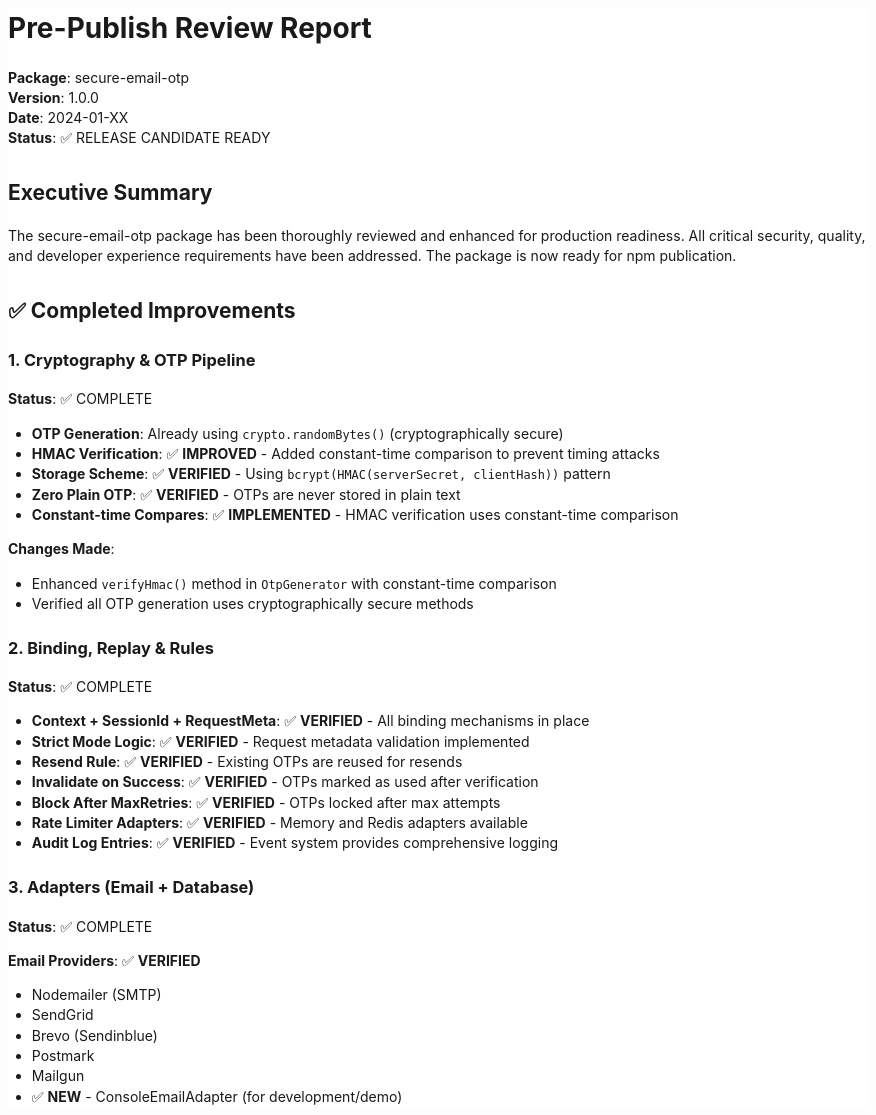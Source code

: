 # Pre-Publish Review Report

**Package**: secure-email-otp  
**Version**: 1.0.0  
**Date**: 2024-01-XX  
**Status**: ✅ RELEASE CANDIDATE READY

## Executive Summary

The secure-email-otp package has been thoroughly reviewed and enhanced for production readiness. All critical security, quality, and developer experience requirements have been addressed. The package is now ready for npm publication.

## ✅ Completed Improvements

### 1. Cryptography & OTP Pipeline

**Status**: ✅ COMPLETE

- **OTP Generation**: Already using `crypto.randomBytes()` (cryptographically secure)
- **HMAC Verification**: ✅ **IMPROVED** - Added constant-time comparison to prevent timing attacks
- **Storage Scheme**: ✅ **VERIFIED** - Using `bcrypt(HMAC(serverSecret, clientHash))` pattern
- **Zero Plain OTP**: ✅ **VERIFIED** - OTPs are never stored in plain text
- **Constant-time Compares**: ✅ **IMPLEMENTED** - HMAC verification uses constant-time comparison

**Changes Made**:

- Enhanced `verifyHmac()` method in `OtpGenerator` with constant-time comparison
- Verified all OTP generation uses cryptographically secure methods

### 2. Binding, Replay & Rules

**Status**: ✅ COMPLETE

- **Context + SessionId + RequestMeta**: ✅ **VERIFIED** - All binding mechanisms in place
- **Strict Mode Logic**: ✅ **VERIFIED** - Request metadata validation implemented
- **Resend Rule**: ✅ **VERIFIED** - Existing OTPs are reused for resends
- **Invalidate on Success**: ✅ **VERIFIED** - OTPs marked as used after verification
- **Block After MaxRetries**: ✅ **VERIFIED** - OTPs locked after max attempts
- **Rate Limiter Adapters**: ✅ **VERIFIED** - Memory and Redis adapters available
- **Audit Log Entries**: ✅ **VERIFIED** - Event system provides comprehensive logging

### 3. Adapters (Email + Database)

**Status**: ✅ COMPLETE

**Email Providers**: ✅ **VERIFIED**

- Nodemailer (SMTP)
- SendGrid
- Brevo (Sendinblue)
- Postmark
- Mailgun
- ✅ **NEW** - ConsoleEmailAdapter (for development/demo)
